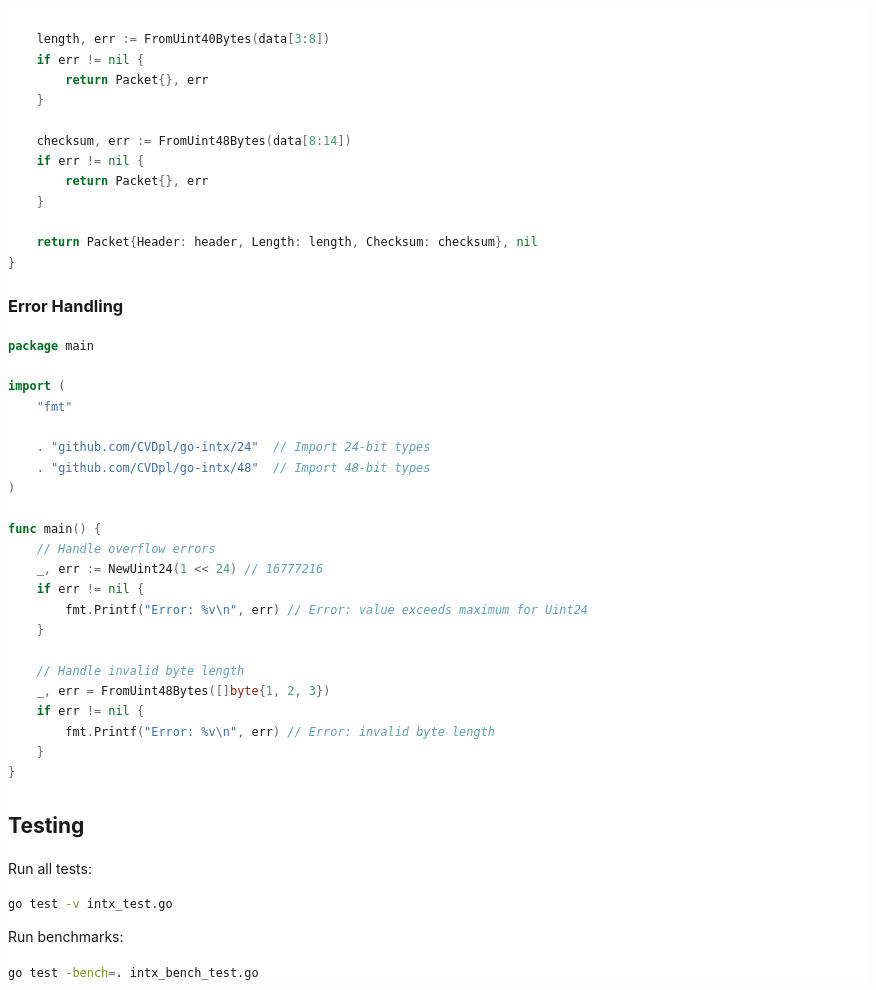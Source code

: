 ```go
    
    length, err := FromUint40Bytes(data[3:8])
    if err != nil {
        return Packet{}, err
    }
    
    checksum, err := FromUint48Bytes(data[8:14])
    if err != nil {
        return Packet{}, err
    }
    
    return Packet{Header: header, Length: length, Checksum: checksum}, nil
}
```

### Error Handling

```go
package main

import (
    "fmt"
    
    . "github.com/CVDpl/go-intx/24"  // Import 24-bit types
    . "github.com/CVDpl/go-intx/48"  // Import 48-bit types
)

func main() {
    // Handle overflow errors
    _, err := NewUint24(1 << 24) // 16777216
    if err != nil {
        fmt.Printf("Error: %v\n", err) // Error: value exceeds maximum for Uint24
    }
    
    // Handle invalid byte length
    _, err = FromUint48Bytes([]byte{1, 2, 3})
    if err != nil {
        fmt.Printf("Error: %v\n", err) // Error: invalid byte length
    }
}
```

## Testing

Run all tests:

```bash
go test -v intx_test.go
```

Run benchmarks:

```bash
go test -bench=. intx_bench_test.go
```
